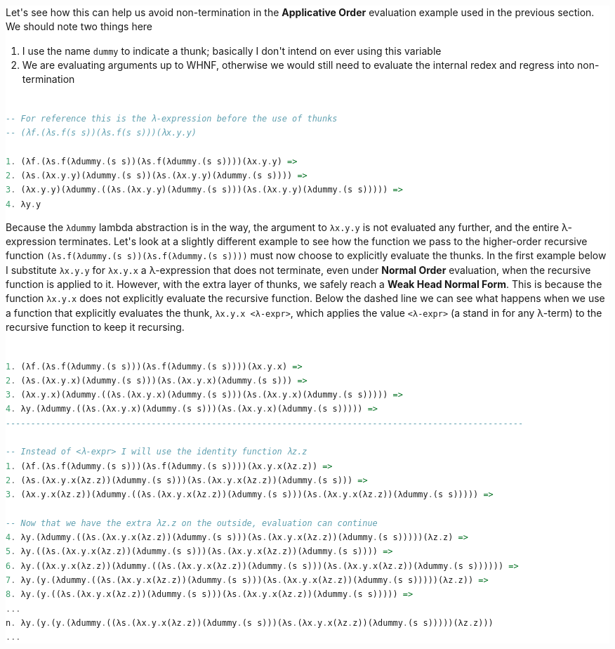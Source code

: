 Let's see how this can help us avoid non-termination in the **Applicative Order** evaluation example used in the previous section. We should note two things here
1. I use the name `dummy` to indicate a thunk; basically I don't intend on ever using this variable
2. We are evaluating arguments up to WHNF, otherwise we would still need to evaluate the internal redex and regress into non-termination

```haskell

-- For reference this is the λ-expression before the use of thunks
-- (λf.(λs.f(s s))(λs.f(s s)))(λx.y.y)

1. (λf.(λs.f(λdummy.(s s))(λs.f(λdummy.(s s))))(λx.y.y) =>
2. (λs.(λx.y.y)(λdummy.(s s))(λs.(λx.y.y)(λdummy.(s s)))) =>
3. (λx.y.y)(λdummy.((λs.(λx.y.y)(λdummy.(s s)))(λs.(λx.y.y)(λdummy.(s s))))) =>
4. λy.y

```

Because the `λdummy` lambda abstraction is in the way, the argument to `λx.y.y` is not evaluated any further, and the entire λ-expression terminates. Let's look at a slightly different example to see how the function we pass to the higher-order recursive function `(λs.f(λdummy.(s s))(λs.f(λdummy.(s s))))` must now choose to explicitly evaluate the thunks. In the first example below I substitute `λx.y.y` for `λx.y.x` a λ-expression that does not terminate, even under **Normal Order** evaluation, when the recursive function is applied to it. However, with the extra layer of thunks, we safely reach a **Weak Head Normal Form**. This is because the function `λx.y.x` does not explicitly evaluate the recursive function. Below the dashed line we can see what happens when we use a function that explicitly evaluates the thunk, `λx.y.x <λ-expr>`, which applies the value `<λ-expr>` (a stand in for any λ-term) to the recursive function to keep it recursing.

```haskell

1. (λf.(λs.f(λdummy.(s s)))(λs.f(λdummy.(s s))))(λx.y.x) =>
2. (λs.(λx.y.x)(λdummy.(s s)))(λs.(λx.y.x)(λdummy.(s s))) =>
3. (λx.y.x)(λdummy.((λs.(λx.y.x)(λdummy.(s s)))(λs.(λx.y.x)(λdummy.(s s))))) =>
4. λy.(λdummy.((λs.(λx.y.x)(λdummy.(s s)))(λs.(λx.y.x)(λdummy.(s s))))) =>
-------------------------------------------------------------------------------------------------------

-- Instead of <λ-expr> I will use the identity function λz.z
1. (λf.(λs.f(λdummy.(s s)))(λs.f(λdummy.(s s))))(λx.y.x(λz.z)) =>
2. (λs.(λx.y.x(λz.z))(λdummy.(s s)))(λs.(λx.y.x(λz.z))(λdummy.(s s))) =>
3. (λx.y.x(λz.z))(λdummy.((λs.(λx.y.x(λz.z))(λdummy.(s s)))(λs.(λx.y.x(λz.z))(λdummy.(s s))))) =>

-- Now that we have the extra λz.z on the outside, evaluation can continue
4. λy.(λdummy.((λs.(λx.y.x(λz.z))(λdummy.(s s)))(λs.(λx.y.x(λz.z))(λdummy.(s s)))))(λz.z) =>
5. λy.((λs.(λx.y.x(λz.z))(λdummy.(s s)))(λs.(λx.y.x(λz.z))(λdummy.(s s)))) =>
6. λy.((λx.y.x(λz.z))(λdummy.((λs.(λx.y.x(λz.z))(λdummy.(s s)))(λs.(λx.y.x(λz.z))(λdummy.(s s)))))) =>
7. λy.(y.(λdummy.((λs.(λx.y.x(λz.z))(λdummy.(s s)))(λs.(λx.y.x(λz.z))(λdummy.(s s)))))(λz.z)) =>
8. λy.(y.((λs.(λx.y.x(λz.z))(λdummy.(s s)))(λs.(λx.y.x(λz.z))(λdummy.(s s))))) =>
...
n. λy.(y.(y.(λdummy.((λs.(λx.y.x(λz.z))(λdummy.(s s)))(λs.(λx.y.x(λz.z))(λdummy.(s s)))))(λz.z)))
...

```

